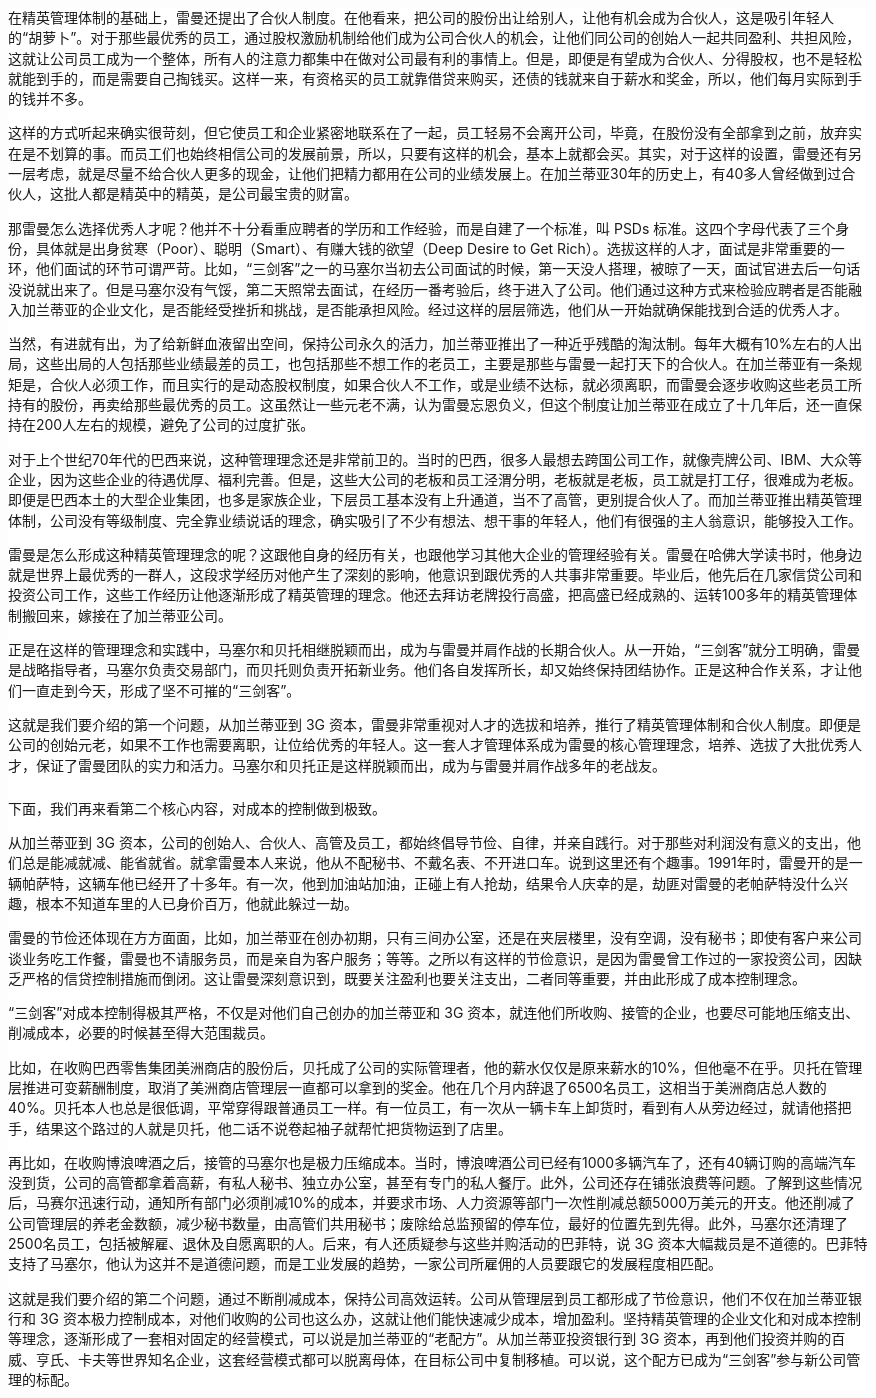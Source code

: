 在精英管理体制的基础上，雷曼还提出了合伙人制度。在他看来，把公司的股份出让给别人，让他有机会成为合伙人，这是吸引年轻人的“胡萝卜”。对于那些最优秀的员工，通过股权激励机制给他们成为公司合伙人的机会，让他们同公司的创始人一起共同盈利、共担风险，这就让公司员工成为一个整体，所有人的注意力都集中在做对公司最有利的事情上。但是，即便是有望成为合伙人、分得股权，也不是轻松就能到手的，而是需要自己掏钱买。这样一来，有资格买的员工就靠借贷来购买，还债的钱就来自于薪水和奖金，所以，他们每月实际到手的钱并不多。

这样的方式听起来确实很苛刻，但它使员工和企业紧密地联系在了一起，员工轻易不会离开公司，毕竟，在股份没有全部拿到之前，放弃实在是不划算的事。而员工们也始终相信公司的发展前景，所以，只要有这样的机会，基本上就都会买。其实，对于这样的设置，雷曼还有另一层考虑，就是尽量不给合伙人更多的现金，让他们把精力都用在公司的业绩发展上。在加兰蒂亚30年的历史上，有40多人曾经做到过合伙人，这批人都是精英中的精英，是公司最宝贵的财富。

那雷曼怎么选择优秀人才呢？他并不十分看重应聘者的学历和工作经验，而是自建了一个标准，叫 PSDs 标准。这四个字母代表了三个身份，具体就是出身贫寒（Poor）、聪明（Smart）、有赚大钱的欲望（Deep Desire to Get Rich）。选拔这样的人才，面试是非常重要的一环，他们面试的环节可谓严苛。比如，“三剑客”之一的马塞尔当初去公司面试的时候，第一天没人搭理，被晾了一天，面试官进去后一句话没说就出来了。但是马塞尔没有气馁，第二天照常去面试，在经历一番考验后，终于进入了公司。他们通过这种方式来检验应聘者是否能融入加兰蒂亚的企业文化，是否能经受挫折和挑战，是否能承担风险。经过这样的层层筛选，他们从一开始就确保能找到合适的优秀人才。

当然，有进就有出，为了给新鲜血液留出空间，保持公司永久的活力，加兰蒂亚推出了一种近乎残酷的淘汰制。每年大概有10%左右的人出局，这些出局的人包括那些业绩最差的员工，也包括那些不想工作的老员工，主要是那些与雷曼一起打天下的合伙人。在加兰蒂亚有一条规矩是，合伙人必须工作，而且实行的是动态股权制度，如果合伙人不工作，或是业绩不达标，就必须离职，而雷曼会逐步收购这些老员工所持有的股份，再卖给那些最优秀的员工。这虽然让一些元老不满，认为雷曼忘恩负义，但这个制度让加兰蒂亚在成立了十几年后，还一直保持在200人左右的规模，避免了公司的过度扩张。

对于上个世纪70年代的巴西来说，这种管理理念还是非常前卫的。当时的巴西，很多人最想去跨国公司工作，就像壳牌公司、IBM、大众等企业，因为这些企业的待遇优厚、福利完善。但是，这些大公司的老板和员工泾渭分明，老板就是老板，员工就是打工仔，很难成为老板。即便是巴西本土的大型企业集团，也多是家族企业，下层员工基本没有上升通道，当不了高管，更别提合伙人了。而加兰蒂亚推出精英管理体制，公司没有等级制度、完全靠业绩说话的理念，确实吸引了不少有想法、想干事的年轻人，他们有很强的主人翁意识，能够投入工作。

雷曼是怎么形成这种精英管理理念的呢？这跟他自身的经历有关，也跟他学习其他大企业的管理经验有关。雷曼在哈佛大学读书时，他身边就是世界上最优秀的一群人，这段求学经历对他产生了深刻的影响，他意识到跟优秀的人共事非常重要。毕业后，他先后在几家信贷公司和投资公司工作，这些工作经历让他逐渐形成了精英管理的理念。他还去拜访老牌投行高盛，把高盛已经成熟的、运转100多年的精英管理体制搬回来，嫁接在了加兰蒂亚公司。

正是在这样的管理理念和实践中，马塞尔和贝托相继脱颖而出，成为与雷曼并肩作战的长期合伙人。从一开始，“三剑客”就分工明确，雷曼是战略指导者，马塞尔负责交易部门，而贝托则负责开拓新业务。他们各自发挥所长，却又始终保持团结协作。正是这种合作关系，才让他们一直走到今天，形成了坚不可摧的“三剑客”。

这就是我们要介绍的第一个问题，从加兰蒂亚到 3G 资本，雷曼非常重视对人才的选拔和培养，推行了精英管理体制和合伙人制度。即便是公司的创始元老，如果不工作也需要离职，让位给优秀的年轻人。这一套人才管理体系成为雷曼的核心管理理念，培养、选拔了大批优秀人才，保证了雷曼团队的实力和活力。马塞尔和贝托正是这样脱颖而出，成为与雷曼并肩作战多年的老战友。

###   



下面，我们再来看第二个核心内容，对成本的控制做到极致。

从加兰蒂亚到 3G 资本，公司的创始人、合伙人、高管及员工，都始终倡导节俭、自律，并亲自践行。对于那些对利润没有意义的支出，他们总是能减就减、能省就省。就拿雷曼本人来说，他从不配秘书、不戴名表、不开进口车。说到这里还有个趣事。1991年时，雷曼开的是一辆帕萨特，这辆车他已经开了十多年。有一次，他到加油站加油，正碰上有人抢劫，结果令人庆幸的是，劫匪对雷曼的老帕萨特没什么兴趣，根本不知道车里的人已身价百万，他就此躲过一劫。

雷曼的节俭还体现在方方面面，比如，加兰蒂亚在创办初期，只有三间办公室，还是在夹层楼里，没有空调，没有秘书；即使有客户来公司谈业务吃工作餐，雷曼也不请服务员，而是亲自为客户服务；等等。之所以有这样的节俭意识，是因为雷曼曾工作过的一家投资公司，因缺乏严格的信贷控制措施而倒闭。这让雷曼深刻意识到，既要关注盈利也要关注支出，二者同等重要，并由此形成了成本控制理念。

“三剑客”对成本控制得极其严格，不仅是对他们自己创办的加兰蒂亚和 3G 资本，就连他们所收购、接管的企业，也要尽可能地压缩支出、削减成本，必要的时候甚至得大范围裁员。

比如，在收购巴西零售集团美洲商店的股份后，贝托成了公司的实际管理者，他的薪水仅仅是原来薪水的10%，但他毫不在乎。贝托在管理层推进可变薪酬制度，取消了美洲商店管理层一直都可以拿到的奖金。他在几个月内辞退了6500名员工，这相当于美洲商店总人数的40%。贝托本人也总是很低调，平常穿得跟普通员工一样。有一位员工，有一次从一辆卡车上卸货时，看到有人从旁边经过，就请他搭把手，结果这个路过的人就是贝托，他二话不说卷起袖子就帮忙把货物运到了店里。

再比如，在收购博浪啤酒之后，接管的马塞尔也是极力压缩成本。当时，博浪啤酒公司已经有1000多辆汽车了，还有40辆订购的高端汽车没到货，公司的高管都拿着高薪，有私人秘书、独立办公室，甚至有专门的私人餐厅。此外，公司还存在铺张浪费等问题。了解到这些情况后，马赛尔迅速行动，通知所有部门必须削减10%的成本，并要求市场、人力资源等部门一次性削减总额5000万美元的开支。他还削减了公司管理层的养老金数额，减少秘书数量，由高管们共用秘书；废除给总监预留的停车位，最好的位置先到先得。此外，马塞尔还清理了2500名员工，包括被解雇、退休及自愿离职的人。后来，有人还质疑参与这些并购活动的巴菲特，说 3G 资本大幅裁员是不道德的。巴菲特支持了马塞尔，他认为这并不是道德问题，而是工业发展的趋势，一家公司所雇佣的人员要跟它的发展程度相匹配。

这就是我们要介绍的第二个问题，通过不断削减成本，保持公司高效运转。公司从管理层到员工都形成了节俭意识，他们不仅在加兰蒂亚银行和 3G 资本极力控制成本，对他们收购的公司也这么办，这就让他们能快速减少成本，增加盈利。坚持精英管理的企业文化和对成本控制等理念，逐渐形成了一套相对固定的经营模式，可以说是加兰蒂亚的“老配方”。从加兰蒂亚投资银行到 3G 资本，再到他们投资并购的百威、亨氏、卡夫等世界知名企业，这套经营模式都可以脱离母体，在目标公司中复制移植。可以说，这个配方已成为“三剑客”参与新公司管理的标配。
